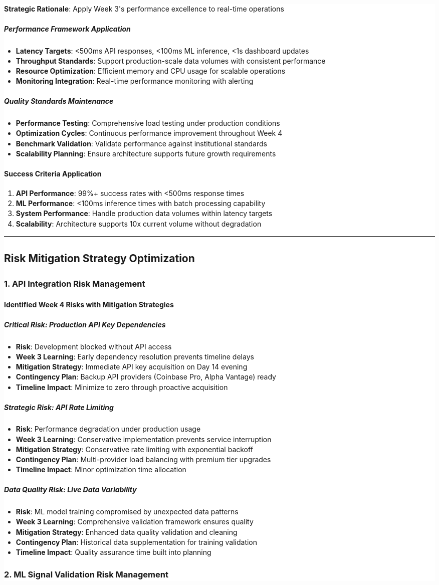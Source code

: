 **Strategic Rationale**: Apply Week 3's performance excellence to real-time operations

##### Performance Framework Application
- **Latency Targets**: <500ms API responses, <100ms ML inference, <1s dashboard updates
- **Throughput Standards**: Support production-scale data volumes with consistent performance
- **Resource Optimization**: Efficient memory and CPU usage for scalable operations
- **Monitoring Integration**: Real-time performance monitoring with alerting

##### Quality Standards Maintenance
- **Performance Testing**: Comprehensive load testing under production conditions
- **Optimization Cycles**: Continuous performance improvement throughout Week 4
- **Benchmark Validation**: Validate performance against institutional standards
- **Scalability Planning**: Ensure architecture supports future growth requirements

#### Success Criteria Application
1. **API Performance**: 99%+ success rates with <500ms response times
2. **ML Performance**: <100ms inference times with batch processing capability
3. **System Performance**: Handle production data volumes within latency targets
4. **Scalability**: Architecture supports 10x current volume without degradation

---

## Risk Mitigation Strategy Optimization

### 1. API Integration Risk Management

#### Identified Week 4 Risks with Mitigation Strategies

##### Critical Risk: Production API Key Dependencies
- **Risk**: Development blocked without API access
- **Week 3 Learning**: Early dependency resolution prevents timeline delays
- **Mitigation Strategy**: Immediate API key acquisition on Day 14 evening
- **Contingency Plan**: Backup API providers (Coinbase Pro, Alpha Vantage) ready
- **Timeline Impact**: Minimize to zero through proactive acquisition

##### Strategic Risk: API Rate Limiting
- **Risk**: Performance degradation under production usage
- **Week 3 Learning**: Conservative implementation prevents service interruption
- **Mitigation Strategy**: Conservative rate limiting with exponential backoff
- **Contingency Plan**: Multi-provider load balancing with premium tier upgrades
- **Timeline Impact**: Minor optimization time allocation

##### Data Quality Risk: Live Data Variability
- **Risk**: ML model training compromised by unexpected data patterns
- **Week 3 Learning**: Comprehensive validation framework ensures quality
- **Mitigation Strategy**: Enhanced data quality validation and cleaning
- **Contingency Plan**: Historical data supplementation for training validation
- **Timeline Impact**: Quality assurance time built into planning

### 2. ML Signal Validation Risk Management
